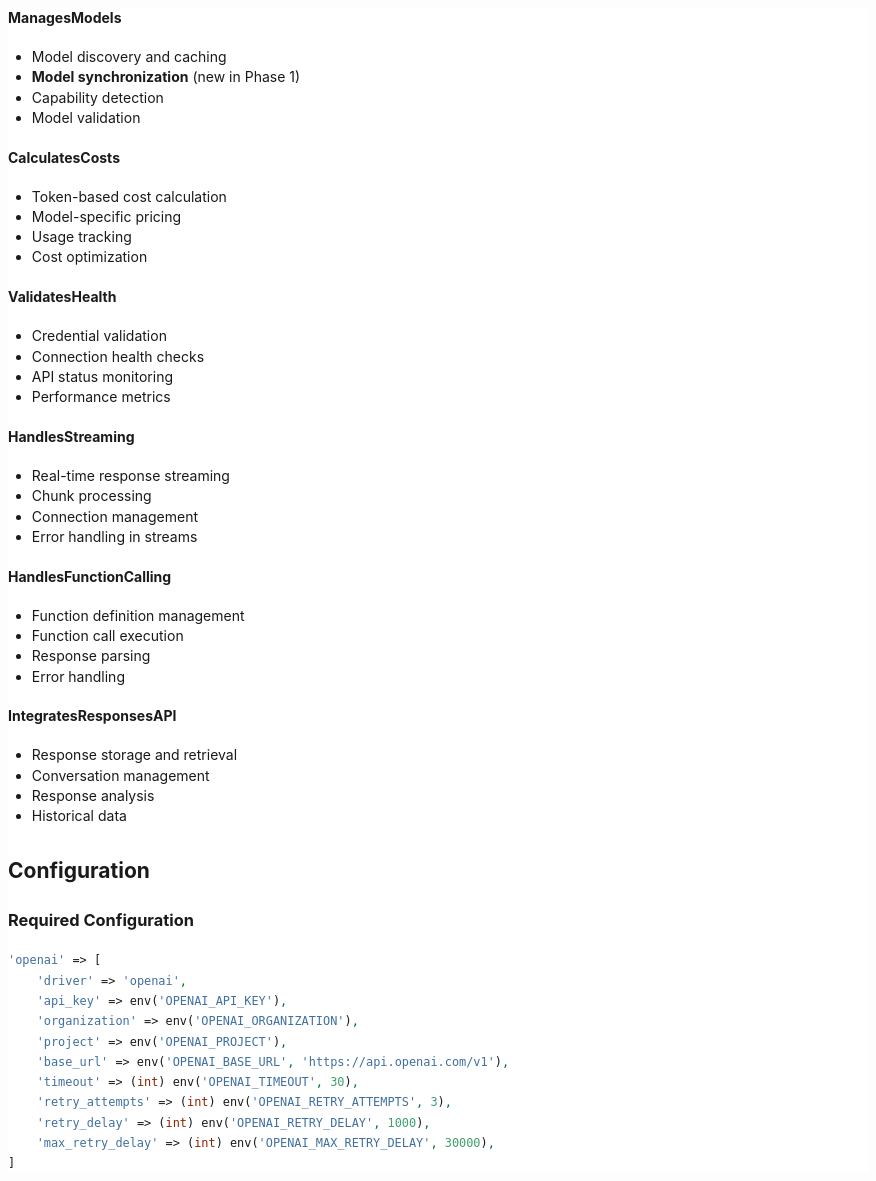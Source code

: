 #### ManagesModels
- Model discovery and caching
- **Model synchronization** (new in Phase 1)
- Capability detection
- Model validation

#### CalculatesCosts
- Token-based cost calculation
- Model-specific pricing
- Usage tracking
- Cost optimization

#### ValidatesHealth
- Credential validation
- Connection health checks
- API status monitoring
- Performance metrics

#### HandlesStreaming
- Real-time response streaming
- Chunk processing
- Connection management
- Error handling in streams

#### HandlesFunctionCalling
- Function definition management
- Function call execution
- Response parsing
- Error handling

#### IntegratesResponsesAPI
- Response storage and retrieval
- Conversation management
- Response analysis
- Historical data

## Configuration

### Required Configuration
```php
'openai' => [
    'driver' => 'openai',
    'api_key' => env('OPENAI_API_KEY'),
    'organization' => env('OPENAI_ORGANIZATION'),
    'project' => env('OPENAI_PROJECT'),
    'base_url' => env('OPENAI_BASE_URL', 'https://api.openai.com/v1'),
    'timeout' => (int) env('OPENAI_TIMEOUT', 30),
    'retry_attempts' => (int) env('OPENAI_RETRY_ATTEMPTS', 3),
    'retry_delay' => (int) env('OPENAI_RETRY_DELAY', 1000),
    'max_retry_delay' => (int) env('OPENAI_MAX_RETRY_DELAY', 30000),
]
```
